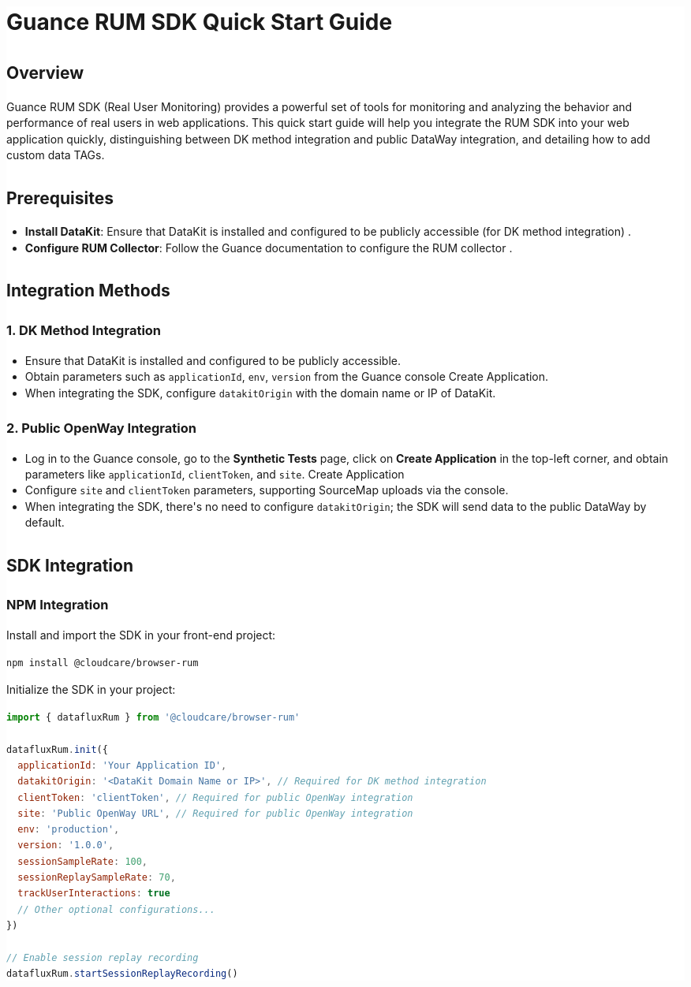 # Guance RUM SDK Quick Start Guide

## Overview

Guance RUM SDK (Real User Monitoring) provides a powerful set of tools for monitoring and analyzing the behavior and performance of real users in web applications. This quick start guide will help you integrate the RUM SDK into your web application quickly, distinguishing between DK method integration and public DataWay integration, and detailing how to add custom data TAGs.

## Prerequisites

- **Install DataKit**: Ensure that DataKit is installed and configured to be publicly accessible (for DK method integration) .
- **Configure RUM Collector**: Follow the Guance documentation to configure the RUM collector .

## Integration Methods

### 1. DK Method Integration

- Ensure that DataKit is installed and configured to be publicly accessible.
- Obtain parameters such as `applicationId`, `env`, `version` from the Guance console Create Application.
- When integrating the SDK, configure `datakitOrigin` with the domain name or IP of DataKit.

### 2. Public OpenWay Integration

- Log in to the Guance console, go to the **Synthetic Tests** page, click on **Create Application** in the top-left corner, and obtain parameters like `applicationId`, `clientToken`, and `site`. Create Application
- Configure `site` and `clientToken` parameters, supporting SourceMap uploads via the console.
- When integrating the SDK, there's no need to configure `datakitOrigin`; the SDK will send data to the public DataWay by default.

## SDK Integration

### NPM Integration

Install and import the SDK in your front-end project:

```bash
npm install @cloudcare/browser-rum
```

Initialize the SDK in your project:

```javascript
import { datafluxRum } from '@cloudcare/browser-rum'

datafluxRum.init({
  applicationId: 'Your Application ID',
  datakitOrigin: '<DataKit Domain Name or IP>', // Required for DK method integration
  clientToken: 'clientToken', // Required for public OpenWay integration
  site: 'Public OpenWay URL', // Required for public OpenWay integration
  env: 'production',
  version: '1.0.0',
  sessionSampleRate: 100,
  sessionReplaySampleRate: 70,
  trackUserInteractions: true
  // Other optional configurations...
})

// Enable session replay recording
datafluxRum.startSessionReplayRecording()
```